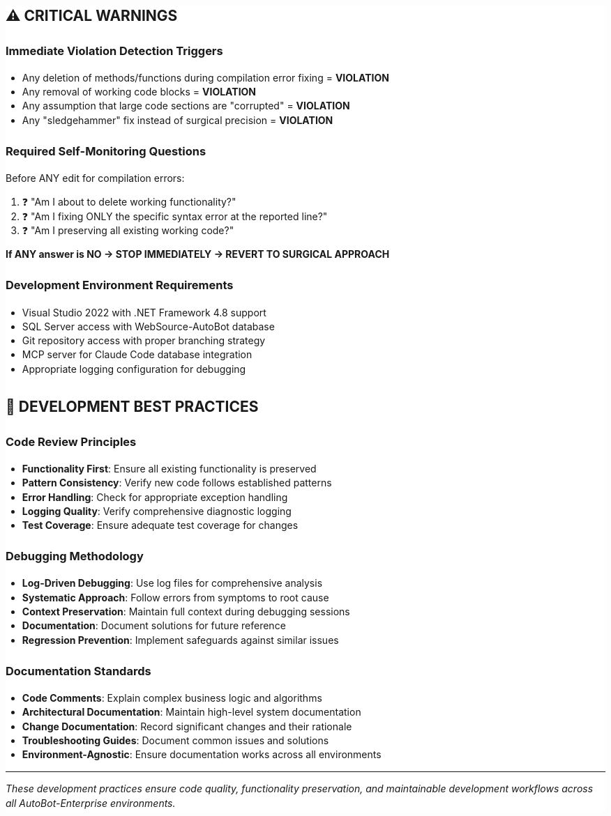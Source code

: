 ## ⚠️ **CRITICAL WARNINGS**

### **Immediate Violation Detection Triggers**
- Any deletion of methods/functions during compilation error fixing = **VIOLATION**
- Any removal of working code blocks = **VIOLATION**  
- Any assumption that large code sections are "corrupted" = **VIOLATION**
- Any "sledgehammer" fix instead of surgical precision = **VIOLATION**

### **Required Self-Monitoring Questions**
Before ANY edit for compilation errors:
1. ❓ "Am I about to delete working functionality?"
2. ❓ "Am I fixing ONLY the specific syntax error at the reported line?"
3. ❓ "Am I preserving all existing working code?"

**If ANY answer is NO → STOP IMMEDIATELY → REVERT TO SURGICAL APPROACH**

### **Development Environment Requirements**
- Visual Studio 2022 with .NET Framework 4.8 support
- SQL Server access with WebSource-AutoBot database
- Git repository access with proper branching strategy
- MCP server for Claude Code database integration
- Appropriate logging configuration for debugging

## 🚀 **DEVELOPMENT BEST PRACTICES**

### **Code Review Principles**
- **Functionality First**: Ensure all existing functionality is preserved
- **Pattern Consistency**: Verify new code follows established patterns
- **Error Handling**: Check for appropriate exception handling
- **Logging Quality**: Verify comprehensive diagnostic logging
- **Test Coverage**: Ensure adequate test coverage for changes

### **Debugging Methodology**
- **Log-Driven Debugging**: Use log files for comprehensive analysis
- **Systematic Approach**: Follow errors from symptoms to root cause
- **Context Preservation**: Maintain full context during debugging sessions
- **Documentation**: Document solutions for future reference
- **Regression Prevention**: Implement safeguards against similar issues

### **Documentation Standards**
- **Code Comments**: Explain complex business logic and algorithms
- **Architectural Documentation**: Maintain high-level system documentation
- **Change Documentation**: Record significant changes and their rationale
- **Troubleshooting Guides**: Document common issues and solutions
- **Environment-Agnostic**: Ensure documentation works across all environments

---

*These development practices ensure code quality, functionality preservation, and maintainable development workflows across all AutoBot-Enterprise environments.*